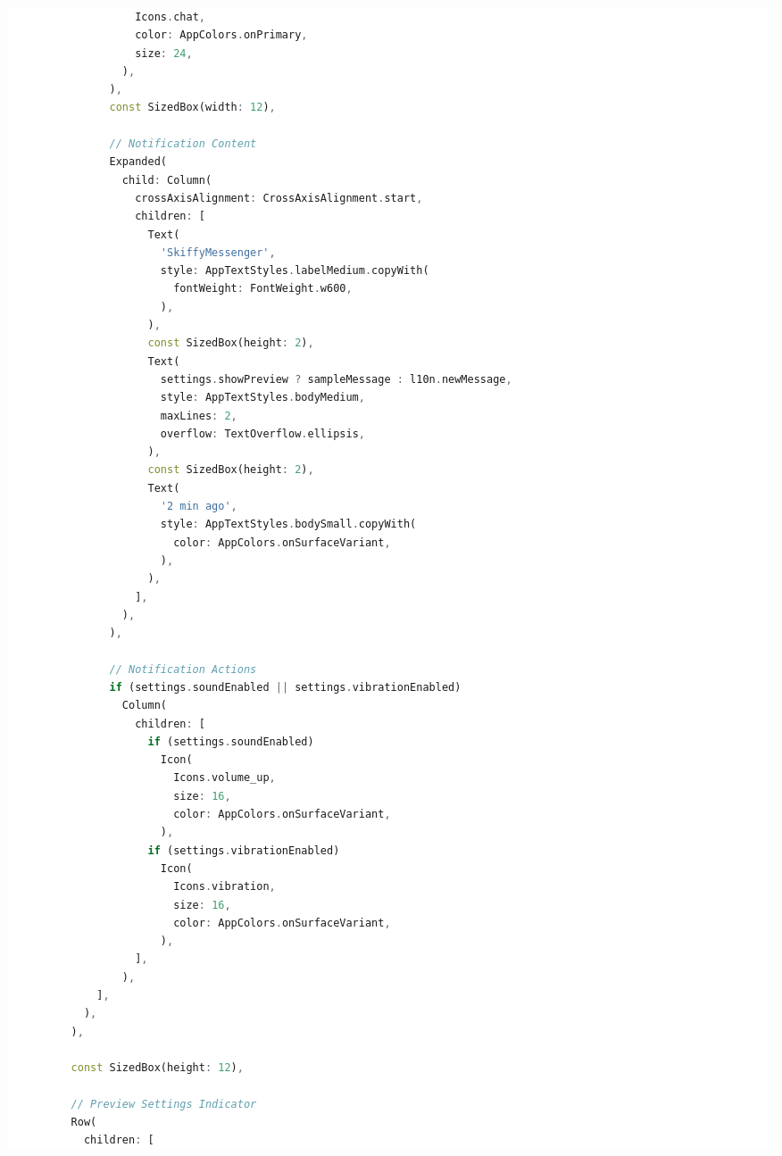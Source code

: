 ```dart
                    Icons.chat,
                    color: AppColors.onPrimary,
                    size: 24,
                  ),
                ),
                const SizedBox(width: 12),

                // Notification Content
                Expanded(
                  child: Column(
                    crossAxisAlignment: CrossAxisAlignment.start,
                    children: [
                      Text(
                        'SkiffyMessenger',
                        style: AppTextStyles.labelMedium.copyWith(
                          fontWeight: FontWeight.w600,
                        ),
                      ),
                      const SizedBox(height: 2),
                      Text(
                        settings.showPreview ? sampleMessage : l10n.newMessage,
                        style: AppTextStyles.bodyMedium,
                        maxLines: 2,
                        overflow: TextOverflow.ellipsis,
                      ),
                      const SizedBox(height: 2),
                      Text(
                        '2 min ago',
                        style: AppTextStyles.bodySmall.copyWith(
                          color: AppColors.onSurfaceVariant,
                        ),
                      ),
                    ],
                  ),
                ),

                // Notification Actions
                if (settings.soundEnabled || settings.vibrationEnabled)
                  Column(
                    children: [
                      if (settings.soundEnabled)
                        Icon(
                          Icons.volume_up,
                          size: 16,
                          color: AppColors.onSurfaceVariant,
                        ),
                      if (settings.vibrationEnabled)
                        Icon(
                          Icons.vibration,
                          size: 16,
                          color: AppColors.onSurfaceVariant,
                        ),
                    ],
                  ),
              ],
            ),
          ),

          const SizedBox(height: 12),

          // Preview Settings Indicator
          Row(
            children: [
```